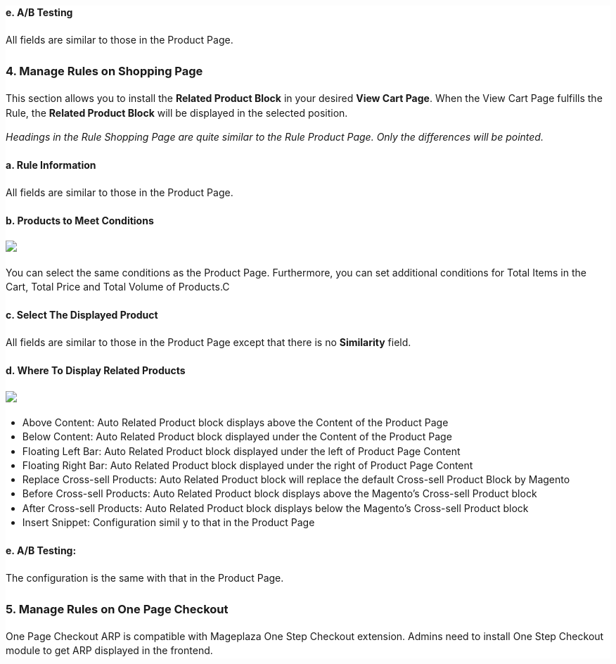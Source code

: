 #### e. A/B Testing

All fields are similar to those in the Product Page.

### 4. Manage Rules on Shopping Page

This section allows you to install the **Related Product Block** in your desired **View Cart Page**. When the View Cart Page fulfills the Rule, the **Related Product Block** will be displayed in the selected position.

*Headings in the Rule Shopping Page are quite similar to the Rule Product Page. Only the differences will be pointed.*

#### a. Rule Information

All fields are similar to those in the Product Page.

#### b. Products to Meet Conditions

![](https://i.imgur.com/9uD0FJ9.png)

You can select the same conditions as the Product Page. Furthermore, you can set additional conditions for Total Items in the Cart, Total Price and Total Volume of Products.C

#### c. Select The Displayed Product

All fields are similar to those in the Product Page except that there is no **Similarity** field. 

#### d. Where To Display Related Products

![](https://i.imgur.com/LFuJgXm.png)

  * Above Content: Auto Related Product block displays above the Content of the Product Page
  * Below Content: Auto Related Product block displayed under the Content of the Product Page
  * Floating Left Bar: Auto Related Product block displayed under the left of Product Page Content
  * Floating Right Bar: Auto Related Product block displayed under the right of Product Page   Content
  * Replace Cross-sell Products: Auto Related Product block will replace the default Cross-sell Product Block by Magento
  * Before Cross-sell Products: Auto Related Product block displays above the Magento’s Cross-sell Product block
  * After Cross-sell Products: Auto Related Product block displays below the Magento’s Cross-sell Product block
  * Insert Snippet: Configuration simil
  y to that in the Product Page

#### e. A/B Testing: 

The configuration is the same with that in the Product Page. 

### 5. Manage Rules on One Page Checkout
One Page Checkout ARP is compatible with Mageplaza One Step Checkout extension.  Admins need to install One Step Checkout module to get ARP displayed in the frontend.
